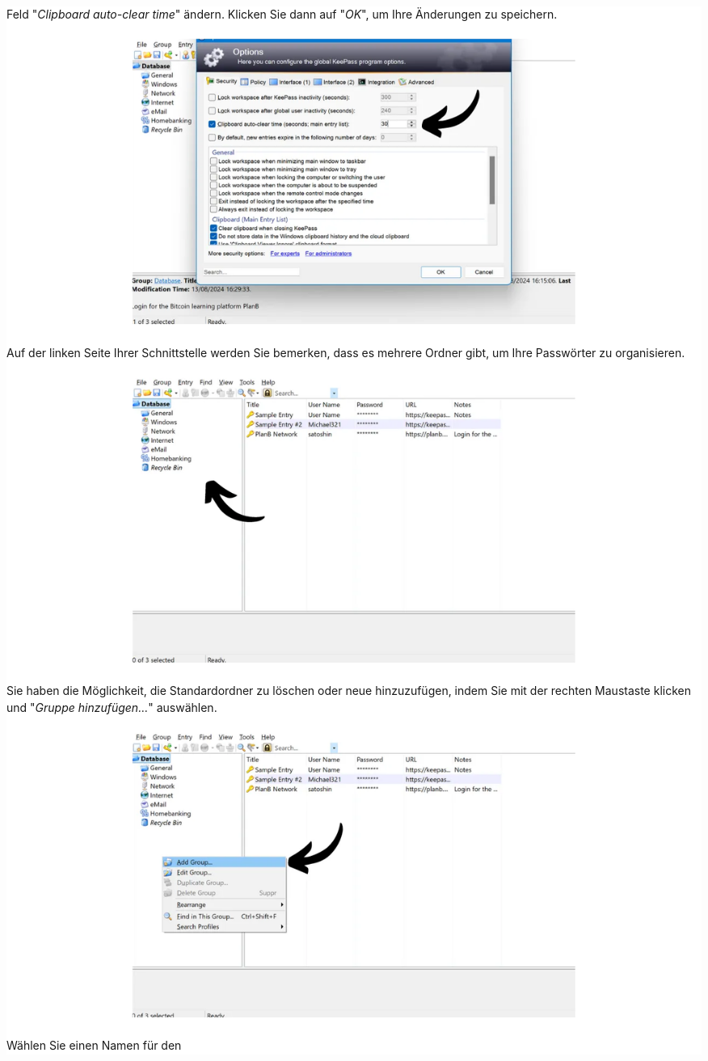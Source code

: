 Feld "*Clipboard auto-clear time*" ändern. Klicken Sie dann auf "*OK*", um Ihre Änderungen zu speichern. ![KEEPASS](assets/notext/36.webp) Auf der linken Seite Ihrer Schnittstelle werden Sie bemerken, dass es mehrere Ordner gibt, um Ihre Passwörter zu organisieren. ![KEEPASS](assets/notext/37.webp) Sie haben die Möglichkeit, die Standardordner zu löschen oder neue hinzuzufügen, indem Sie mit der rechten Maustaste klicken und "*Gruppe hinzufügen...*" auswählen. ![KEEPASS](assets/notext/38.webp) Wählen Sie einen Namen für den